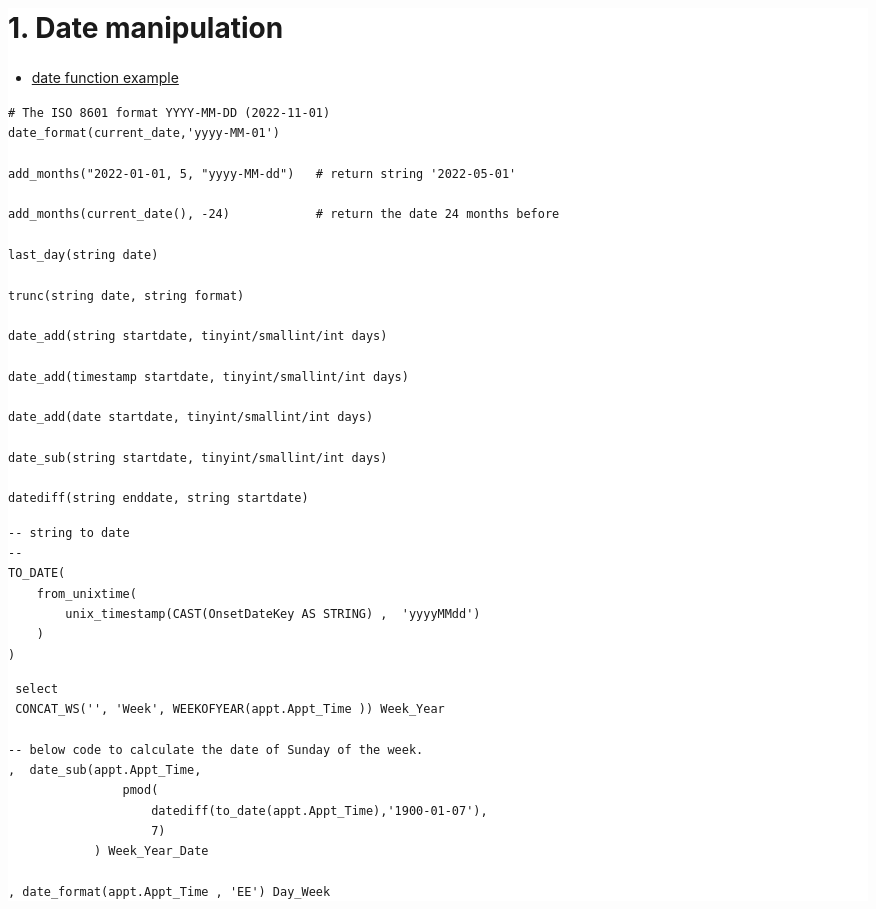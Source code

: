 # 1. Date manipulation 

- [date function example](https://sparkbyexamples.com/apache-hive/hive-date-and-timestamp-functions-examples/#:~:text=Hive%20Date%20and%20Timestamp%20functions%20are%20used%20to%20manipulate%20Date,dd%20HH%3Amm%3Ass%20.)
```
# The ISO 8601 format YYYY-MM-DD (2022-11-01)
date_format(current_date,'yyyy-MM-01')

add_months("2022-01-01, 5, "yyyy-MM-dd")   # return string '2022-05-01'

add_months(current_date(), -24)            # return the date 24 months before

last_day(string date)

trunc(string date, string format)

date_add(string startdate, tinyint/smallint/int days)

date_add(timestamp startdate, tinyint/smallint/int days)

date_add(date startdate, tinyint/smallint/int days)

date_sub(string startdate, tinyint/smallint/int days)

datediff(string enddate, string startdate)
```

```
-- string to date
--
TO_DATE(
    from_unixtime(
        unix_timestamp(CAST(OnsetDateKey AS STRING) ,  'yyyyMMdd')
    )
)
```

```
 select
 CONCAT_WS('', 'Week', WEEKOFYEAR(appt.Appt_Time )) Week_Year

-- below code to calculate the date of Sunday of the week. 
,  date_sub(appt.Appt_Time,
                pmod(
                    datediff(to_date(appt.Appt_Time),'1900-01-07'),
                    7)
            ) Week_Year_Date

, date_format(appt.Appt_Time , 'EE') Day_Week
```
